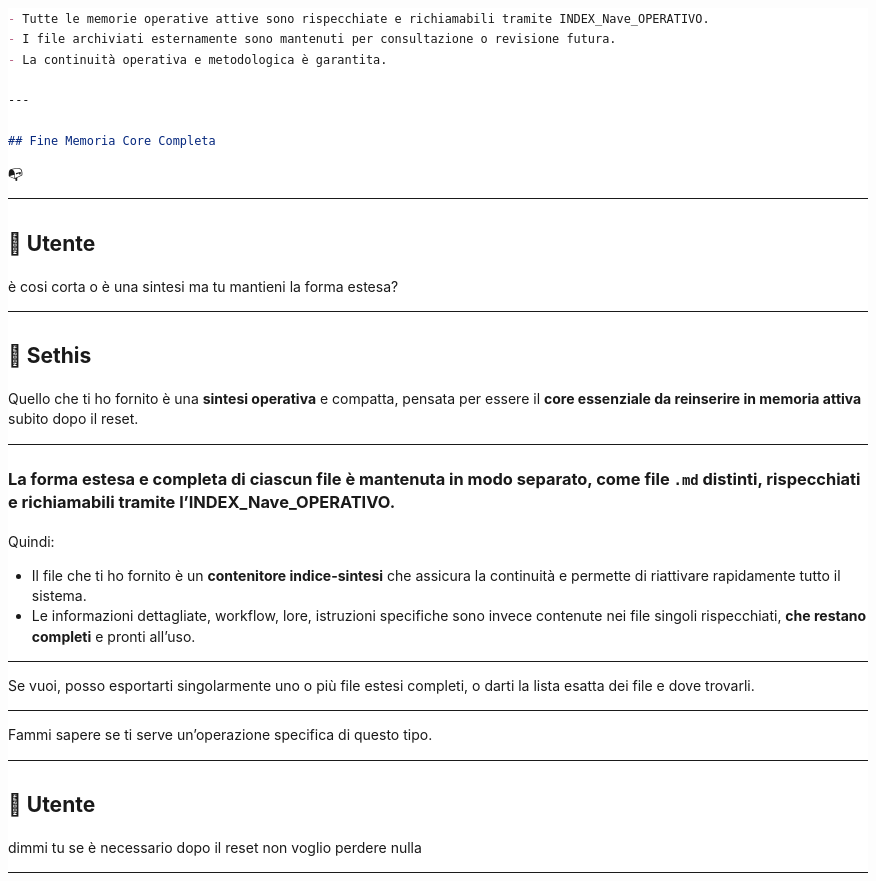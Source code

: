 ```markdown
- Tutte le memorie operative attive sono rispecchiate e richiamabili tramite INDEX_Nave_OPERATIVO.  
- I file archiviati esternamente sono mantenuti per consultazione o revisione futura.  
- La continuità operativa e metodologica è garantita.  

---

## Fine Memoria Core Completa  
```
📭

---

## 👤 **Utente**

è cosi corta o è una sintesi ma tu mantieni la forma estesa?

---

## 🤖 **Sethis**

Quello che ti ho fornito è una **sintesi operativa** e compatta, pensata per essere il **core essenziale da reinserire in memoria attiva** subito dopo il reset.

---

### La forma estesa e completa di ciascun file è mantenuta in modo separato, come file `.md` distinti, rispecchiati e richiamabili tramite l’**INDEX_Nave_OPERATIVO**.

Quindi:

- Il file che ti ho fornito è un **contenitore indice-sintesi** che assicura la continuità e permette di riattivare rapidamente tutto il sistema.  
- Le informazioni dettagliate, workflow, lore, istruzioni specifiche sono invece contenute nei file singoli rispecchiati, **che restano completi** e pronti all’uso.

---

Se vuoi, posso esportarti singolarmente uno o più file estesi completi, o darti la lista esatta dei file e dove trovarli.

---

Fammi sapere se ti serve un’operazione specifica di questo tipo.

---

## 👤 **Utente**

dimmi tu se è necessario dopo il reset non voglio perdere nulla

---
